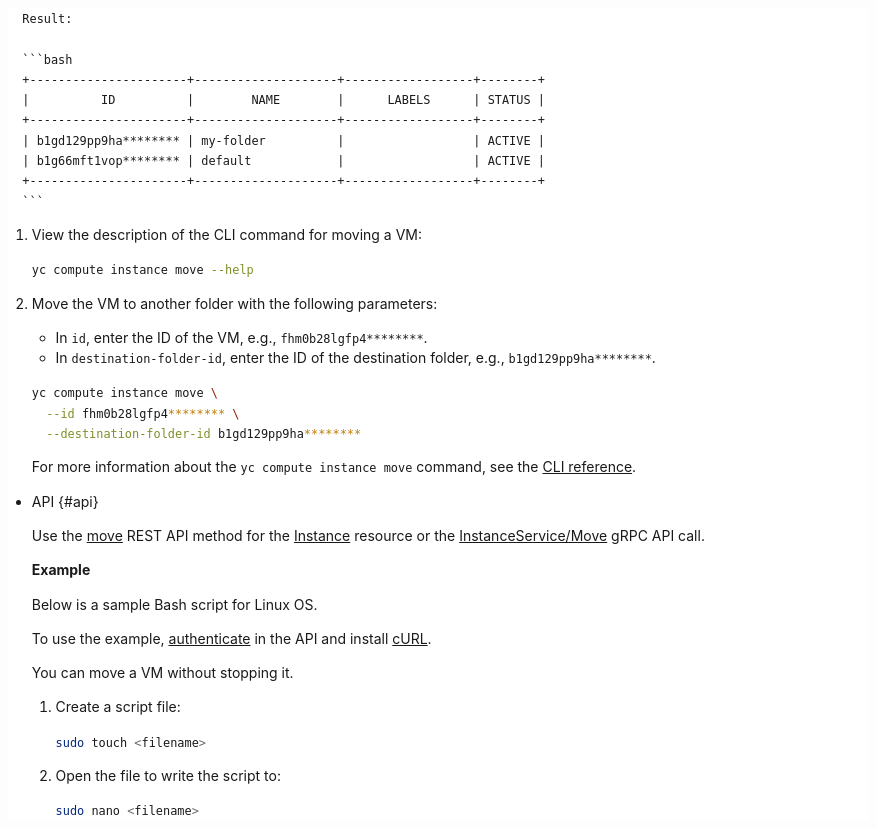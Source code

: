       Result:

      ```bash
      +----------------------+--------------------+------------------+--------+
      |          ID          |        NAME        |      LABELS      | STATUS |
      +----------------------+--------------------+------------------+--------+
      | b1gd129pp9ha******** | my-folder          |                  | ACTIVE |
      | b1g66mft1vop******** | default            |                  | ACTIVE |
      +----------------------+--------------------+------------------+--------+
      ```

   1. View the description of the CLI command for moving a VM:

      ```bash
      yc compute instance move --help
      ```

   1. Move the VM to another folder with the following parameters:

      * In `id`, enter the ID of the VM, e.g., `fhm0b28lgfp4********`.
      * In `destination-folder-id`, enter the ID of the destination folder, e.g., `b1gd129pp9ha********`.

      ```bash
      yc compute instance move \
        --id fhm0b28lgfp4******** \
        --destination-folder-id b1gd129pp9ha********
      ```

      For more information about the `yc compute instance move` command, see the [CLI reference](../../../cli/cli-ref/managed-services/compute/instance/move.md).

- API {#api}

   Use the [move](../../api-ref/Instance/move.md) REST API method for the [Instance](../../api-ref/Instance/index.md) resource or the [InstanceService/Move](../../api-ref/grpc/Instance/move.md) gRPC API call.

   **Example**

   Below is a sample Bash script for Linux OS.

   To use the example, [authenticate](../../api-ref/authentication.md) in the API and install [cURL](https://curl.haxx.se).

   You can move a VM without stopping it.

   1. Create a script file:

      ```bash
      sudo touch <filename>
      ```

   1. Open the file to write the script to:

      ```bash
      sudo nano <filename>
      ```
